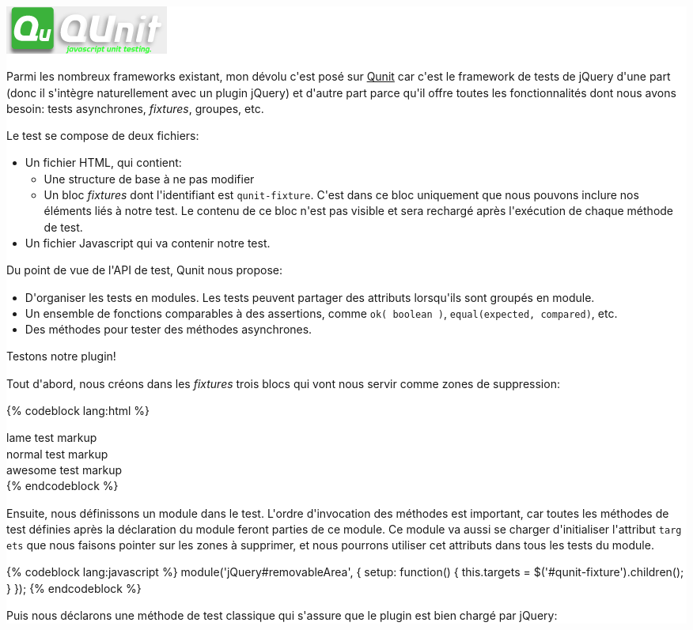 ![qunit](../img/posts/images/qunitjs.png "qunit")

Parmi les nombreux frameworks existant, mon dévolu c'est posé sur [Qunit](http://www.qunitjs.org) car c'est le framework de tests de jQuery d'une part (donc il s'intègre naturellement avec un plugin jQuery) et d'autre part parce qu'il offre toutes les fonctionnalités dont nous avons besoin: tests asynchrones, _fixtures_, groupes, etc.

Le test se compose de deux fichiers:

* Un fichier HTML, qui contient:
  * Une structure de base à ne pas modifier
  * Un bloc _fixtures_ dont l'identifiant est <code class='inline'>qunit-fixture</code>. C'est dans ce bloc uniquement que nous pouvons inclure nos éléments liés à notre test. Le contenu de ce bloc n'est pas visible et sera rechargé après l'exécution de chaque méthode de test.
* Un fichier Javascript qui va contenir notre test.

Du point de vue de l'API de test, Qunit nous propose:

* D'organiser les tests en modules. Les tests peuvent partager des attributs lorsqu'ils sont groupés en module.
* Un ensemble de fonctions comparables à des assertions, comme <code class='inline'>ok( boolean )</code>, <code class='inline'>equal(expected, compared)</code>, etc.
* Des méthodes pour tester des méthodes asynchrones.

Testons notre plugin!

Tout d'abord, nous créons dans les _fixtures_ trois blocs qui vont nous servir comme zones de suppression:

{% codeblock lang:html %}
	<div id="qunit-fixture">
		<div>lame test markup</div>
		<div>normal test markup</div>
		<div>awesome test markup</div>
	</div>
{% endcodeblock %}

Ensuite, nous définissons un module dans le test. L'ordre d'invocation des méthodes est important, car toutes les méthodes de test définies après la déclaration du module feront parties de ce module. Ce module va aussi se charger d'initialiser l'attribut <code class='inline'>targets</code> que nous faisons pointer sur les zones à supprimer, et nous pourrons utiliser cet attributs dans tous les tests du module.

{% codeblock lang:javascript %}
	module('jQuery#removableArea', {
		setup: function() {
			this.targets = $('#qunit-fixture').children();
		}
	});
{% endcodeblock %}

Puis nous déclarons une méthode de test classique qui s'assure que le plugin est bien chargé par jQuery:
